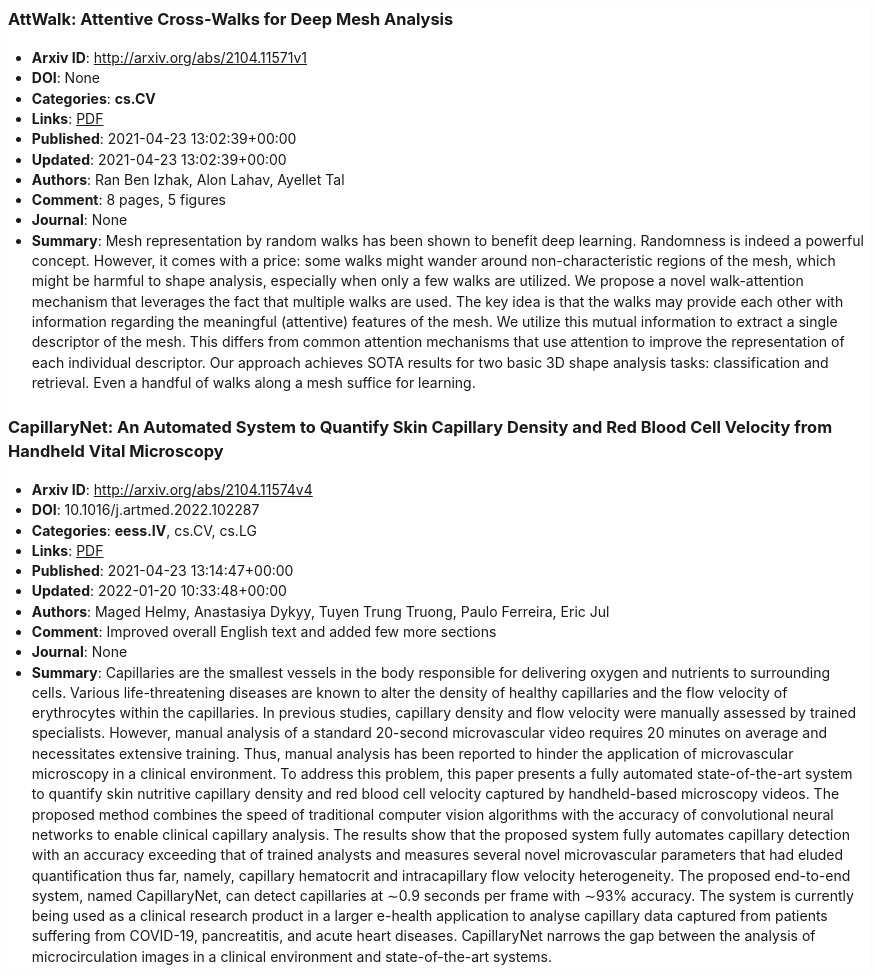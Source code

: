

### AttWalk: Attentive Cross-Walks for Deep Mesh Analysis
- **Arxiv ID**: http://arxiv.org/abs/2104.11571v1
- **DOI**: None
- **Categories**: **cs.CV**
- **Links**: [PDF](http://arxiv.org/pdf/2104.11571v1)
- **Published**: 2021-04-23 13:02:39+00:00
- **Updated**: 2021-04-23 13:02:39+00:00
- **Authors**: Ran Ben Izhak, Alon Lahav, Ayellet Tal
- **Comment**: 8 pages, 5 figures
- **Journal**: None
- **Summary**: Mesh representation by random walks has been shown to benefit deep learning. Randomness is indeed a powerful concept. However, it comes with a price: some walks might wander around non-characteristic regions of the mesh, which might be harmful to shape analysis, especially when only a few walks are utilized. We propose a novel walk-attention mechanism that leverages the fact that multiple walks are used. The key idea is that the walks may provide each other with information regarding the meaningful (attentive) features of the mesh. We utilize this mutual information to extract a single descriptor of the mesh. This differs from common attention mechanisms that use attention to improve the representation of each individual descriptor. Our approach achieves SOTA results for two basic 3D shape analysis tasks: classification and retrieval. Even a handful of walks along a mesh suffice for learning.



### CapillaryNet: An Automated System to Quantify Skin Capillary Density and Red Blood Cell Velocity from Handheld Vital Microscopy
- **Arxiv ID**: http://arxiv.org/abs/2104.11574v4
- **DOI**: 10.1016/j.artmed.2022.102287
- **Categories**: **eess.IV**, cs.CV, cs.LG
- **Links**: [PDF](http://arxiv.org/pdf/2104.11574v4)
- **Published**: 2021-04-23 13:14:47+00:00
- **Updated**: 2022-01-20 10:33:48+00:00
- **Authors**: Maged Helmy, Anastasiya Dykyy, Tuyen Trung Truong, Paulo Ferreira, Eric Jul
- **Comment**: Improved overall English text and added few more sections
- **Journal**: None
- **Summary**: Capillaries are the smallest vessels in the body responsible for delivering oxygen and nutrients to surrounding cells. Various life-threatening diseases are known to alter the density of healthy capillaries and the flow velocity of erythrocytes within the capillaries. In previous studies, capillary density and flow velocity were manually assessed by trained specialists. However, manual analysis of a standard 20-second microvascular video requires 20 minutes on average and necessitates extensive training. Thus, manual analysis has been reported to hinder the application of microvascular microscopy in a clinical environment. To address this problem, this paper presents a fully automated state-of-the-art system to quantify skin nutritive capillary density and red blood cell velocity captured by handheld-based microscopy videos. The proposed method combines the speed of traditional computer vision algorithms with the accuracy of convolutional neural networks to enable clinical capillary analysis. The results show that the proposed system fully automates capillary detection with an accuracy exceeding that of trained analysts and measures several novel microvascular parameters that had eluded quantification thus far, namely, capillary hematocrit and intracapillary flow velocity heterogeneity. The proposed end-to-end system, named CapillaryNet, can detect capillaries at $\sim$0.9 seconds per frame with $\sim$93\% accuracy. The system is currently being used as a clinical research product in a larger e-health application to analyse capillary data captured from patients suffering from COVID-19, pancreatitis, and acute heart diseases. CapillaryNet narrows the gap between the analysis of microcirculation images in a clinical environment and state-of-the-art systems.
